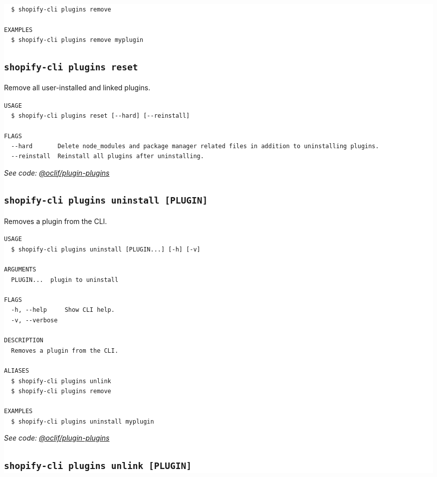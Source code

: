 ```
  $ shopify-cli plugins remove

EXAMPLES
  $ shopify-cli plugins remove myplugin
```

## `shopify-cli plugins reset`

Remove all user-installed and linked plugins.

```
USAGE
  $ shopify-cli plugins reset [--hard] [--reinstall]

FLAGS
  --hard       Delete node_modules and package manager related files in addition to uninstalling plugins.
  --reinstall  Reinstall all plugins after uninstalling.
```

_See code: [@oclif/plugin-plugins](https://github.com/oclif/plugin-plugins/blob/v5.4.46/src/commands/plugins/reset.ts)_

## `shopify-cli plugins uninstall [PLUGIN]`

Removes a plugin from the CLI.

```
USAGE
  $ shopify-cli plugins uninstall [PLUGIN...] [-h] [-v]

ARGUMENTS
  PLUGIN...  plugin to uninstall

FLAGS
  -h, --help     Show CLI help.
  -v, --verbose

DESCRIPTION
  Removes a plugin from the CLI.

ALIASES
  $ shopify-cli plugins unlink
  $ shopify-cli plugins remove

EXAMPLES
  $ shopify-cli plugins uninstall myplugin
```

_See code: [@oclif/plugin-plugins](https://github.com/oclif/plugin-plugins/blob/v5.4.46/src/commands/plugins/uninstall.ts)_

## `shopify-cli plugins unlink [PLUGIN]`
